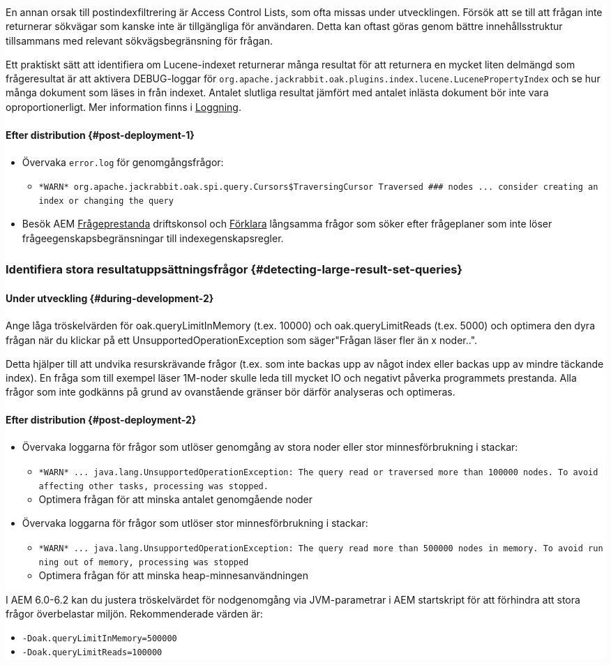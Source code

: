 En annan orsak till postindexfiltrering är Access Control Lists, som ofta missas under utvecklingen. Försök att se till att frågan inte returnerar sökvägar som kanske inte är tillgängliga för användaren. Detta kan oftast göras genom bättre innehållsstruktur tillsammans med relevant sökvägsbegränsning för frågan.

Ett praktiskt sätt att identifiera om Lucene-indexet returnerar många resultat för att returnera en mycket liten delmängd som frågeresultat är att aktivera DEBUG-loggar för `org.apache.jackrabbit.oak.plugins.index.lucene.LucenePropertyIndex` och se hur många dokument som läses in från indexet. Antalet slutliga resultat jämfört med antalet inlästa dokument bör inte vara oproportionerligt. Mer information finns i [Loggning](/help/sites-deploying/configure-logging.md).

#### Efter distribution {#post-deployment-1}

* Övervaka `error.log` för genomgångsfrågor:

   * `*WARN* org.apache.jackrabbit.oak.spi.query.Cursors$TraversingCursor Traversed ### nodes ... consider creating an index or changing the query`

* Besök AEM [Frågeprestanda](/help/sites-administering/operations-dashboard.md#query-performance) driftskonsol och [Förklara](/help/sites-administering/operations-dashboard.md#explain-query) långsamma frågor som söker efter frågeplaner som inte löser frågeegenskapsbegränsningar till indexegenskapsregler.

### Identifiera stora resultatuppsättningsfrågor {#detecting-large-result-set-queries}

#### Under utveckling {#during-development-2}

Ange låga tröskelvärden för oak.queryLimitInMemory (t.ex. 10000) och oak.queryLimitReads (t.ex. 5000) och optimera den dyra frågan när du klickar på ett UnsupportedOperationException som säger&quot;Frågan läser fler än x noder..&quot;.

Detta hjälper till att undvika resurskrävande frågor (t.ex. som inte backas upp av något index eller backas upp av mindre täckande index). En fråga som till exempel läser 1M-noder skulle leda till mycket IO och negativt påverka programmets prestanda. Alla frågor som inte godkänns på grund av ovanstående gränser bör därför analyseras och optimeras.

#### Efter distribution {#post-deployment-2}

* Övervaka loggarna för frågor som utlöser genomgång av stora noder eller stor minnesförbrukning i stackar:

   * `*WARN* ... java.lang.UnsupportedOperationException: The query read or traversed more than 100000 nodes. To avoid affecting other tasks, processing was stopped.`
   * Optimera frågan för att minska antalet genomgående noder

* Övervaka loggarna för frågor som utlöser stor minnesförbrukning i stackar:

   * `*WARN* ... java.lang.UnsupportedOperationException: The query read more than 500000 nodes in memory. To avoid running out of memory, processing was stopped`
   * Optimera frågan för att minska heap-minnesanvändningen

I AEM 6.0-6.2 kan du justera tröskelvärdet för nodgenomgång via JVM-parametrar i AEM startskript för att förhindra att stora frågor överbelastar miljön. Rekommenderade värden är:

* `-Doak.queryLimitInMemory=500000`
* `-Doak.queryLimitReads=100000`
